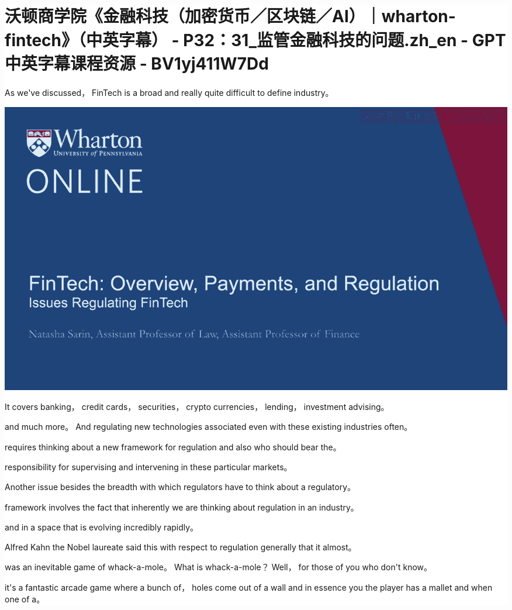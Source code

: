 # 沃顿商学院《金融科技（加密货币／区块链／AI）｜wharton-fintech》（中英字幕） - P32：31_监管金融科技的问题.zh_en - GPT中英字幕课程资源 - BV1yj411W7Dd

 As we've discussed， FinTech is a broad and really quite difficult to define industry。



![](img/d08b9f43a9dd0cd3350856af97eeabf4_1.png)

 It covers banking， credit cards， securities， crypto currencies， lending， investment advising。

 and much more。 And regulating new technologies associated even with these existing industries often。

 requires thinking about a new framework for regulation and also who should bear the。

 responsibility for supervising and intervening in these particular markets。

 Another issue besides the breadth with which regulators have to think about a regulatory。

 framework involves the fact that inherently we are thinking about regulation in an industry。

 and in a space that is evolving incredibly rapidly。

 Alfred Kahn the Nobel laureate said this with respect to regulation generally that it almost。

 was an inevitable game of whack-a-mole。 What is whack-a-mole？ Well， for those of you who don't know。

 it's a fantastic arcade game where a bunch of， holes come out of a wall and in essence you the player has a mallet and when one of a。
